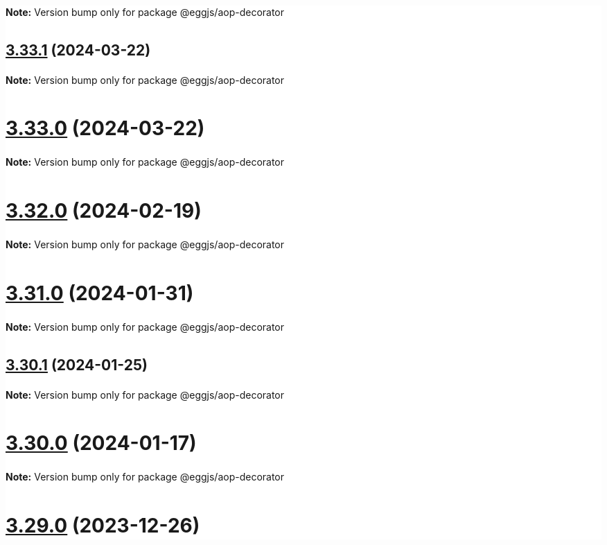 **Note:** Version bump only for package @eggjs/aop-decorator





## [3.33.1](https://github.com/eggjs/tegg/compare/v3.33.0...v3.33.1) (2024-03-22)

**Note:** Version bump only for package @eggjs/aop-decorator





# [3.33.0](https://github.com/eggjs/tegg/compare/v3.32.0...v3.33.0) (2024-03-22)

**Note:** Version bump only for package @eggjs/aop-decorator





# [3.32.0](https://github.com/eggjs/tegg/compare/v3.31.0...v3.32.0) (2024-02-19)

**Note:** Version bump only for package @eggjs/aop-decorator





# [3.31.0](https://github.com/eggjs/tegg/compare/v3.30.1...v3.31.0) (2024-01-31)

**Note:** Version bump only for package @eggjs/aop-decorator





## [3.30.1](https://github.com/eggjs/tegg/compare/v3.30.0...v3.30.1) (2024-01-25)

**Note:** Version bump only for package @eggjs/aop-decorator





# [3.30.0](https://github.com/eggjs/tegg/compare/v3.29.0...v3.30.0) (2024-01-17)

**Note:** Version bump only for package @eggjs/aop-decorator





# [3.29.0](https://github.com/eggjs/tegg/compare/v3.28.2...v3.29.0) (2023-12-26)

